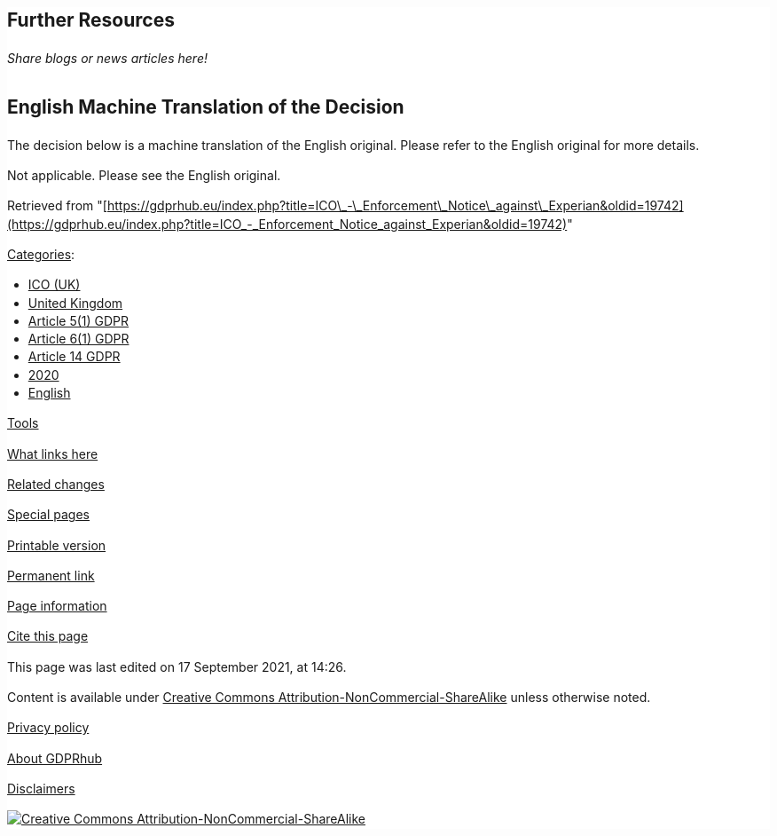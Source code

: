 ## Further Resources

_Share blogs or news articles here!_

## English Machine Translation of the Decision

The decision below is a machine translation of the English original. Please refer to the English original for more details.

Not applicable. Please see the English original.

Retrieved from "[https://gdprhub.eu/index.php?title=ICO\_-\_Enforcement\_Notice\_against\_Experian&oldid=19742](https://gdprhub.eu/index.php?title=ICO_-_Enforcement_Notice_against_Experian&oldid=19742)"

[Categories](/index.php?title=Special:Categories "Special:Categories"):

*   [ICO (UK)](/index.php?title=Category:ICO_\(UK\) "Category:ICO (UK)")
*   [United Kingdom](/index.php?title=Category:United_Kingdom "Category:United Kingdom")
*   [Article 5(1) GDPR](/index.php?title=Category:Article_5\(1\)_GDPR "Category:Article 5(1) GDPR")
*   [Article 6(1) GDPR](/index.php?title=Category:Article_6\(1\)_GDPR "Category:Article 6(1) GDPR")
*   [Article 14 GDPR](/index.php?title=Category:Article_14_GDPR "Category:Article 14 GDPR")
*   [2020](/index.php?title=Category:2020 "Category:2020")
*   [English](/index.php?title=Category:English "Category:English")

[Tools](#)

[What links here](/index.php?title=Special:WhatLinksHere/ICO_-_Enforcement_Notice_against_Experian "A list of all wiki pages that link here [j]")

[Related changes](/index.php?title=Special:RecentChangesLinked/ICO_-_Enforcement_Notice_against_Experian "Recent changes in pages linked from this page [k]")

[Special pages](/index.php?title=Special:SpecialPages "A list of all special pages [q]")

[Printable version](javascript:print\(\); "Printable version of this page [p]")

[Permanent link](/index.php?title=ICO_-_Enforcement_Notice_against_Experian&oldid=19742 "Permanent link to this revision of this page")

[Page information](/index.php?title=ICO_-_Enforcement_Notice_against_Experian&action=info "More information about this page")

[Cite this page](/index.php?title=Special:CiteThisPage&page=ICO_-_Enforcement_Notice_against_Experian&id=19742&wpFormIdentifier=titleform "Information on how to cite this page")

This page was last edited on 17 September 2021, at 14:26.

Content is available under [Creative Commons Attribution-NonCommercial-ShareAlike](https://creativecommons.org/licenses/by-nc-sa/4.0/) unless otherwise noted.

[Privacy policy](/index.php?title=GDPRhub:Privacy_policy)

[About GDPRhub](/index.php?title=GDPRhub:About)

[Disclaimers](/index.php?title=GDPRhub:General_disclaimer)

[![Creative Commons Attribution-NonCommercial-ShareAlike](/resources/assets/licenses/cc-by-nc-sa.png)](https://creativecommons.org/licenses/by-nc-sa/4.0/)
